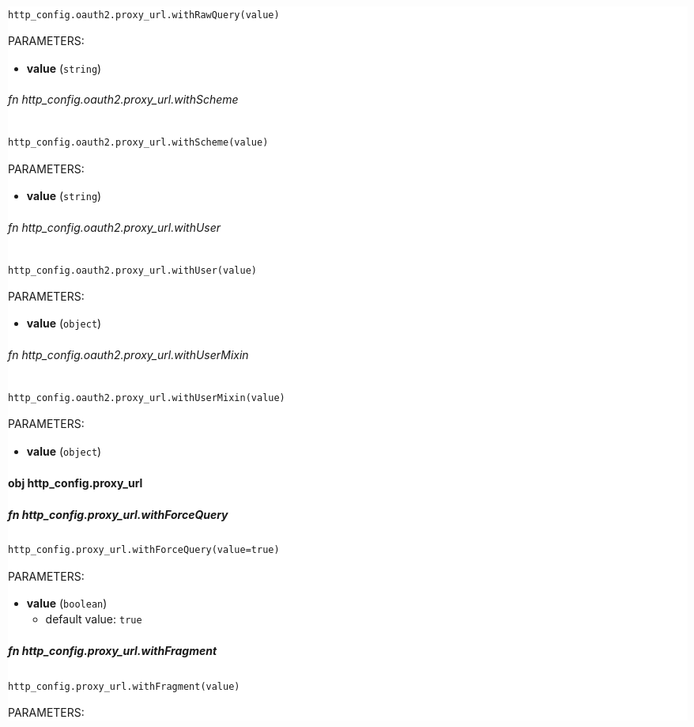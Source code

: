 ```jsonnet
http_config.oauth2.proxy_url.withRawQuery(value)
```

PARAMETERS:

* **value** (`string`)


###### fn http_config.oauth2.proxy_url.withScheme

```jsonnet
http_config.oauth2.proxy_url.withScheme(value)
```

PARAMETERS:

* **value** (`string`)


###### fn http_config.oauth2.proxy_url.withUser

```jsonnet
http_config.oauth2.proxy_url.withUser(value)
```

PARAMETERS:

* **value** (`object`)


###### fn http_config.oauth2.proxy_url.withUserMixin

```jsonnet
http_config.oauth2.proxy_url.withUserMixin(value)
```

PARAMETERS:

* **value** (`object`)


#### obj http_config.proxy_url


##### fn http_config.proxy_url.withForceQuery

```jsonnet
http_config.proxy_url.withForceQuery(value=true)
```

PARAMETERS:

* **value** (`boolean`)
   - default value: `true`


##### fn http_config.proxy_url.withFragment

```jsonnet
http_config.proxy_url.withFragment(value)
```

PARAMETERS:
